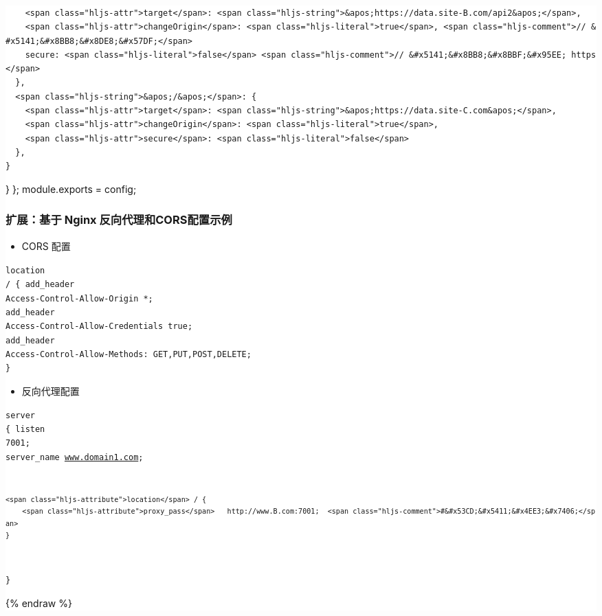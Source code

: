         <span class="hljs-attr">target</span>: <span class="hljs-string">&apos;https://data.site-B.com/api2&apos;</span>,
        <span class="hljs-attr">changeOrigin</span>: <span class="hljs-literal">true</span>, <span class="hljs-comment">// &#x5141;&#x8BB8;&#x8DE8;&#x57DF;</span>
        secure: <span class="hljs-literal">false</span> <span class="hljs-comment">// &#x5141;&#x8BB8;&#x8BBF;&#x95EE; https</span>
      },
      <span class="hljs-string">&apos;/&apos;</span>: {
        <span class="hljs-attr">target</span>: <span class="hljs-string">&apos;https://data.site-C.com&apos;</span>,
        <span class="hljs-attr">changeOrigin</span>: <span class="hljs-literal">true</span>,
        <span class="hljs-attr">secure</span>: <span class="hljs-literal">false</span>
      },
    }
  }
};
<span class="hljs-built_in">module</span>.exports = config;</code></pre><h3 id="articleHeader8">&#x6269;&#x5C55;&#xFF1A;&#x57FA;&#x4E8E; Nginx &#x53CD;&#x5411;&#x4EE3;&#x7406;&#x548C;CORS&#x914D;&#x7F6E;&#x793A;&#x4F8B;</h3><ul><li>CORS &#x914D;&#x7F6E;</li></ul><div class="widget-codetool" style="display:none"><div class="widget-codetool--inner"><span class="selectCode code-tool" data-toggle="tooltip" data-placement="top" title="" data-original-title="&#x5168;&#x9009;"></span> <span type="button" class="copyCode code-tool" data-toggle="tooltip" data-placement="top" data-clipboard-text="location / {
  add_header  Access-Control-Allow-Origin *;
  add_header Access-Control-Allow-Credentials true;
  add_header  Access-Control-Allow-Methods: GET,PUT,POST,DELETE;
}" title="" data-original-title="&#x590D;&#x5236;"></span> <span type="button" class="saveToNote code-tool" data-toggle="tooltip" data-placement="top" title="" data-original-title="&#x653E;&#x8FDB;&#x7B14;&#x8BB0;"></span></div></div><pre class="hljs nginx"><code class="shell"><span class="hljs-attribute">location</span> / {
  <span class="hljs-attribute">add_header</span>  Access-Control-Allow-Origin *;
  <span class="hljs-attribute">add_header</span> Access-Control-Allow-Credentials <span class="hljs-literal">true</span>;
  <span class="hljs-attribute">add_header</span>  Access-Control-Allow-Methods: GET,PUT,POST,DELETE;
}</code></pre><ul><li>&#x53CD;&#x5411;&#x4EE3;&#x7406;&#x914D;&#x7F6E;</li></ul><div class="widget-codetool" style="display:none"><div class="widget-codetool--inner"><span class="selectCode code-tool" data-toggle="tooltip" data-placement="top" title="" data-original-title="&#x5168;&#x9009;"></span> <span type="button" class="copyCode code-tool" data-toggle="tooltip" data-placement="top" data-clipboard-text="server {
    listen  7001;
    server_name  www.domain1.com;

    location / {
        proxy_pass   http://www.B.com:7001;  #&#x53CD;&#x5411;&#x4EE3;&#x7406;
    }
}" title="" data-original-title="&#x590D;&#x5236;"></span> <span type="button" class="saveToNote code-tool" data-toggle="tooltip" data-placement="top" title="" data-original-title="&#x653E;&#x8FDB;&#x7B14;&#x8BB0;"></span></div></div><pre class="hljs nginx"><code class="shell"><span class="hljs-section">server</span> {
    <span class="hljs-attribute">listen</span>  <span class="hljs-number">7001</span>;
    <span class="hljs-attribute">server_name</span>  www.domain1.com;

    <span class="hljs-attribute">location</span> / {
        <span class="hljs-attribute">proxy_pass</span>   http://www.B.com:7001;  <span class="hljs-comment">#&#x53CD;&#x5411;&#x4EE3;&#x7406;</span>
    }
}</code></pre>
{% endraw %}
